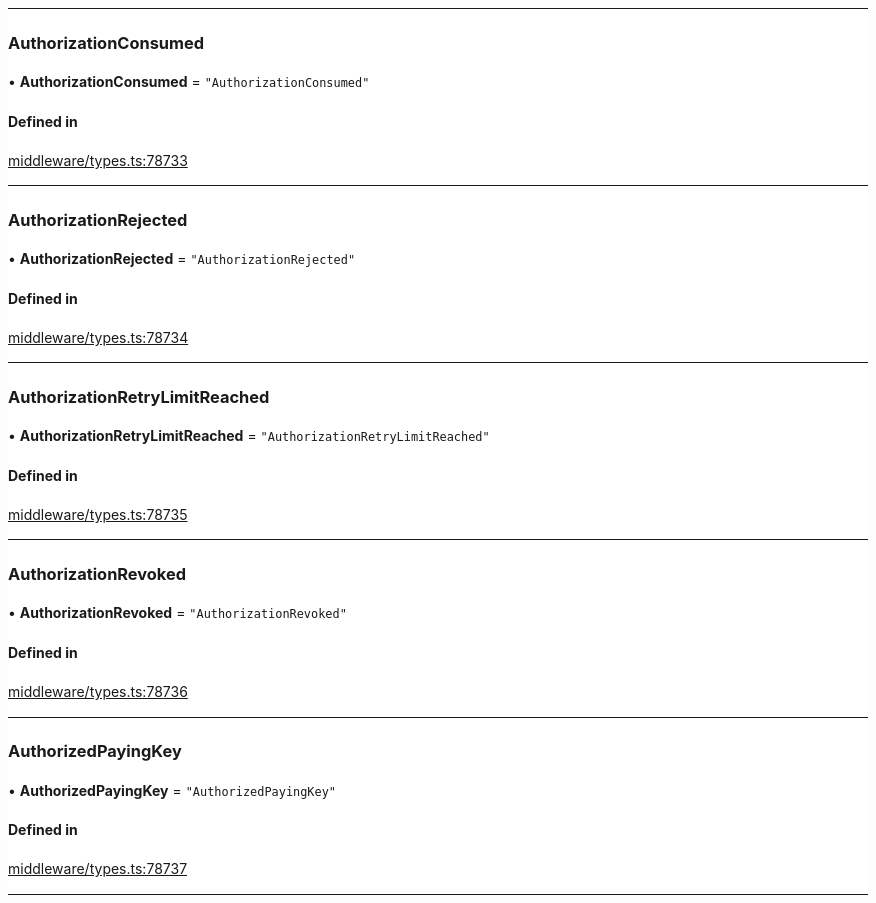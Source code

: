 ___

### AuthorizationConsumed

• **AuthorizationConsumed** = ``"AuthorizationConsumed"``

#### Defined in

[middleware/types.ts:78733](https://github.com/PolymeshAssociation/polymesh-sdk/blob/f8a937f04/src/middleware/types.ts#L78733)

___

### AuthorizationRejected

• **AuthorizationRejected** = ``"AuthorizationRejected"``

#### Defined in

[middleware/types.ts:78734](https://github.com/PolymeshAssociation/polymesh-sdk/blob/f8a937f04/src/middleware/types.ts#L78734)

___

### AuthorizationRetryLimitReached

• **AuthorizationRetryLimitReached** = ``"AuthorizationRetryLimitReached"``

#### Defined in

[middleware/types.ts:78735](https://github.com/PolymeshAssociation/polymesh-sdk/blob/f8a937f04/src/middleware/types.ts#L78735)

___

### AuthorizationRevoked

• **AuthorizationRevoked** = ``"AuthorizationRevoked"``

#### Defined in

[middleware/types.ts:78736](https://github.com/PolymeshAssociation/polymesh-sdk/blob/f8a937f04/src/middleware/types.ts#L78736)

___

### AuthorizedPayingKey

• **AuthorizedPayingKey** = ``"AuthorizedPayingKey"``

#### Defined in

[middleware/types.ts:78737](https://github.com/PolymeshAssociation/polymesh-sdk/blob/f8a937f04/src/middleware/types.ts#L78737)

___
